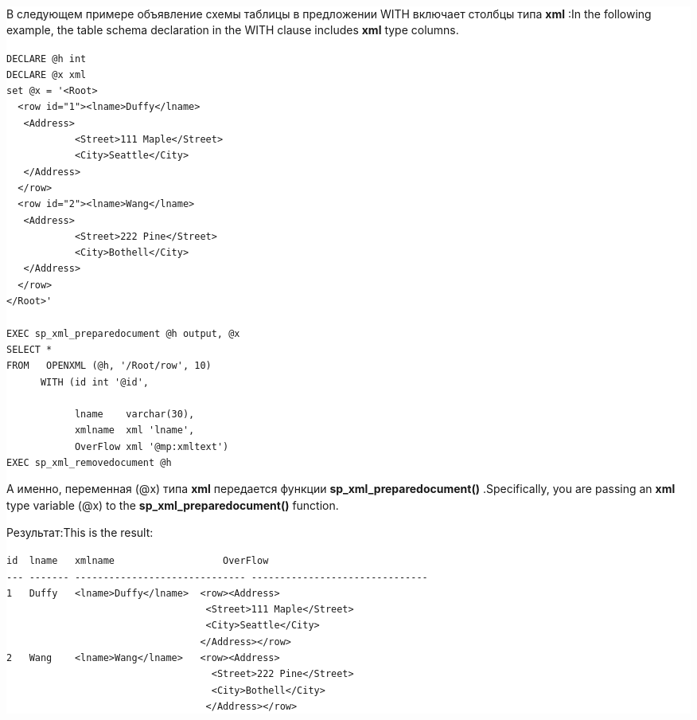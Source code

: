  <span data-ttu-id="41d06-248">В следующем примере объявление схемы таблицы в предложении WITH включает столбцы типа **xml** :</span><span class="sxs-lookup"><span data-stu-id="41d06-248">In the following example, the table schema declaration in the WITH clause includes **xml** type columns.</span></span>  
  
```  
DECLARE @h int  
DECLARE @x xml  
set @x = '<Root>  
  <row id="1"><lname>Duffy</lname>  
   <Address>  
            <Street>111 Maple</Street>  
            <City>Seattle</City>  
   </Address>  
  </row>  
  <row id="2"><lname>Wang</lname>  
   <Address>  
            <Street>222 Pine</Street>  
            <City>Bothell</City>  
   </Address>  
  </row>  
</Root>'  
  
EXEC sp_xml_preparedocument @h output, @x  
SELECT *  
FROM   OPENXML (@h, '/Root/row', 10)  
      WITH (id int '@id',  
  
            lname    varchar(30),  
            xmlname  xml 'lname',  
            OverFlow xml '@mp:xmltext')  
EXEC sp_xml_removedocument @h  
```  
  
 <span data-ttu-id="41d06-249">А именно, переменная (\@x) типа **xml** передается функции **sp_xml_preparedocument()** .</span><span class="sxs-lookup"><span data-stu-id="41d06-249">Specifically, you are passing an **xml** type variable (\@x) to the **sp_xml_preparedocument()** function.</span></span>  
  
 <span data-ttu-id="41d06-250">Результат:</span><span class="sxs-lookup"><span data-stu-id="41d06-250">This is the result:</span></span>  
  
```  
id  lname   xmlname                   OverFlow  
--- ------- ------------------------------ -------------------------------  
1   Duffy   <lname>Duffy</lname>  <row><Address>  
                                   <Street>111 Maple</Street>  
                                   <City>Seattle</City>  
                                  </Address></row>  
2   Wang    <lname>Wang</lname>   <row><Address>  
                                    <Street>222 Pine</Street>  
                                    <City>Bothell</City>  
                                   </Address></row>  
```  
  